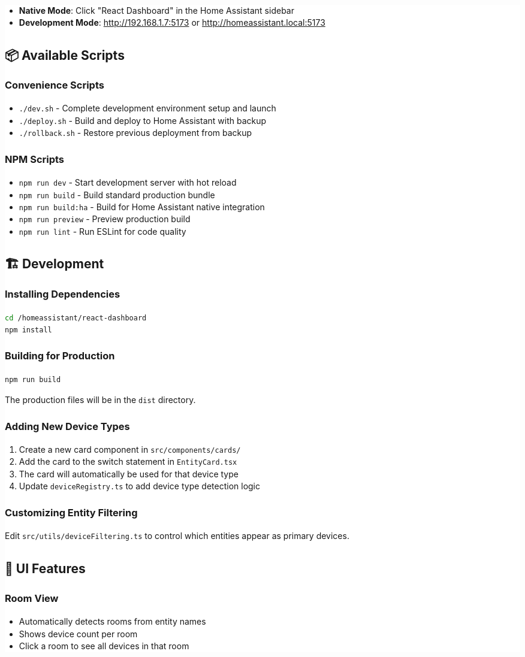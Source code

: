 - **Native Mode**: Click "React Dashboard" in the Home Assistant sidebar
- **Development Mode**: http://192.168.1.7:5173 or http://homeassistant.local:5173

## 📦 Available Scripts

### Convenience Scripts
- `./dev.sh` - Complete development environment setup and launch
- `./deploy.sh` - Build and deploy to Home Assistant with backup
- `./rollback.sh` - Restore previous deployment from backup

### NPM Scripts
- `npm run dev` - Start development server with hot reload
- `npm run build` - Build standard production bundle
- `npm run build:ha` - Build for Home Assistant native integration
- `npm run preview` - Preview production build
- `npm run lint` - Run ESLint for code quality

## 🏗️ Development

### Installing Dependencies

```bash
cd /homeassistant/react-dashboard
npm install
```

### Building for Production

```bash
npm run build
```

The production files will be in the `dist` directory.

### Adding New Device Types

1. Create a new card component in `src/components/cards/`
2. Add the card to the switch statement in `EntityCard.tsx`
3. The card will automatically be used for that device type
4. Update `deviceRegistry.ts` to add device type detection logic

### Customizing Entity Filtering

Edit `src/utils/deviceFiltering.ts` to control which entities appear as primary devices.

## 🎨 UI Features

### Room View
- Automatically detects rooms from entity names
- Shows device count per room
- Click a room to see all devices in that room
